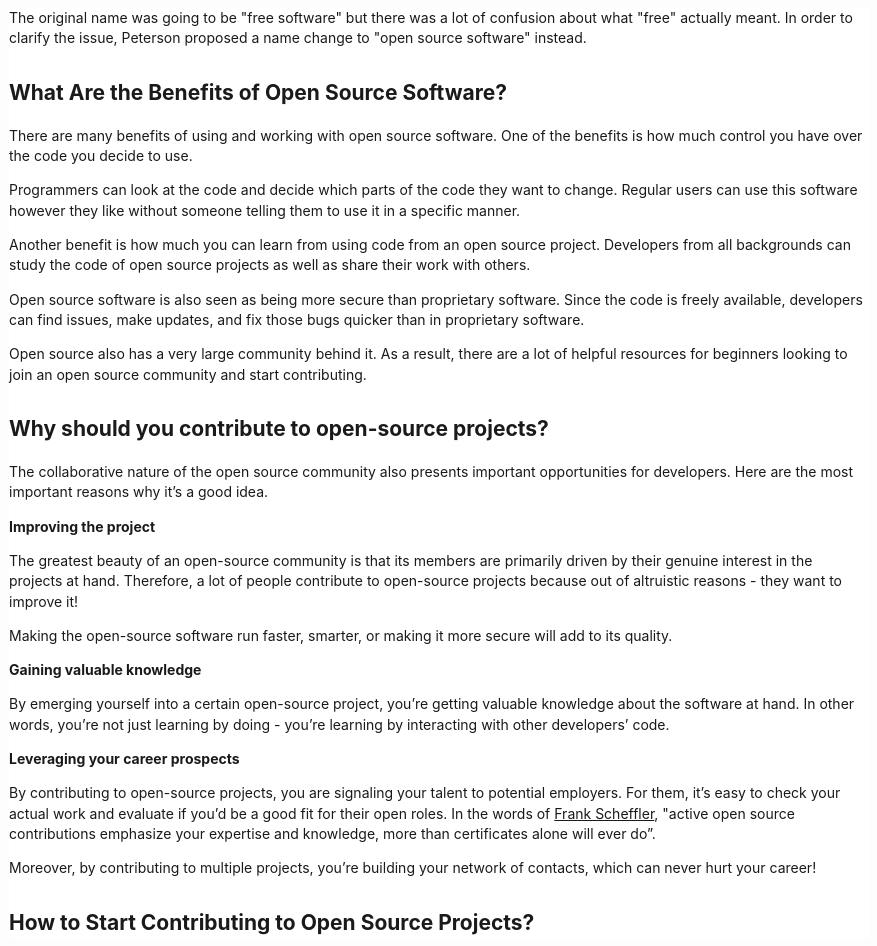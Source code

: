 The original name was going to be "free software" but there was a lot of confusion about what "free" actually meant. In order to clarify the issue, Peterson proposed a name change to "open source software" instead.

## What Are the Benefits of Open Source Software?

There are many benefits of using and working with open source software. One of the benefits is how much control you have over the code you decide to use.

Programmers can look at the code and decide which parts of the code they want to change. Regular users can use this software however they like without someone telling them to use it in a specific manner.

Another benefit is how much you can learn from using code from an open source project. Developers from all backgrounds can study the code of open source projects as well as share their work with others.

Open source software is also seen as being more secure than proprietary software. Since the code is freely available, developers can find issues, make updates, and fix those bugs quicker than in proprietary software.  

Open source also has a very large community behind it. As a result, there are a lot of helpful resources for beginners looking to join an open source community and start contributing.

## Why should you contribute to open-source projects?

The collaborative nature of the open source community also presents important opportunities for developers. Here are the most important reasons why it’s a good idea.

**Improving the project**

The greatest beauty of an open-source community is that its members are primarily driven by their genuine interest in the projects at hand. Therefore, a lot of people contribute to open-source projects because out of altruistic reasons - they want to improve it!

Making the open-source software run faster, smarter, or making it more secure will add to its quality.

**Gaining valuable knowledge**

By emerging yourself into a certain open-source project, you’re getting valuable knowledge about the software at hand. In other words, you’re not just learning by doing - you’re learning by interacting with other developers’ code.

**Leveraging your career prospects**

By contributing to open-source projects, you are signaling your talent to potential employers. For them, it’s easy to check your actual work and evaluate if you’d be a good fit for their open roles. In the words of [Frank Scheffler](https://medium.com/digitalfrontiers/5-reasons-why-you-should-contribute-to-open-source-projects-2f65443b4077/), "active open source contributions emphasize your expertise and knowledge, more than certificates alone will ever do”.

Moreover, by contributing to multiple projects, you’re building your network of contacts, which can never hurt your career!

## How to Start Contributing to Open Source Projects?

